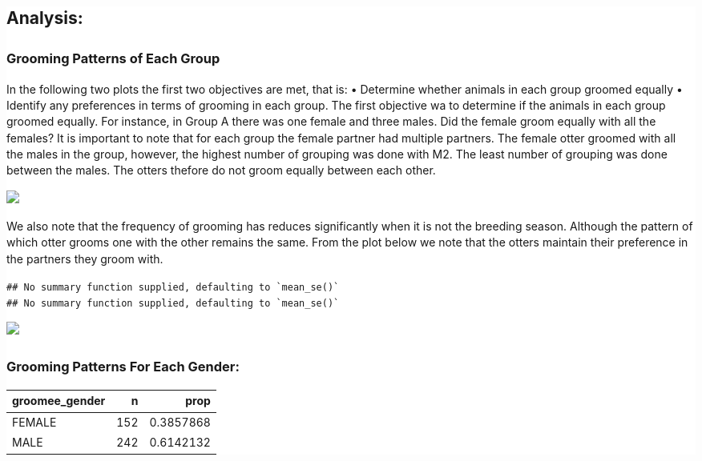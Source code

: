 ## Analysis:

### Grooming Patterns of Each Group

In the following two plots the first two objectives are met, that is: •
Determine whether animals in each group groomed equally • Identify any
preferences in terms of grooming in each group. The first objective wa
to determine if the animals in each group groomed equally. For instance,
in Group A there was one female and three males. Did the female groom
equally with all the females? It is important to note that for each
group the female partner had multiple partners. The female otter groomed
with all the males in the group, however, the highest number of grouping
was done with M2. The least number of grouping was done between the
males. The otters thefore do not groom equally between each other.

![](report_files/figure-markdown_strict/unnamed-chunk-4-1.png)

We also note that the frequency of grooming has reduces significantly
when it is not the breeding season. Although the pattern of which otter
grooms one with the other remains the same. From the plot below we note
that the otters maintain their preference in the partners they groom
with.

    ## No summary function supplied, defaulting to `mean_se()`
    ## No summary function supplied, defaulting to `mean_se()`

![](report_files/figure-markdown_strict/unnamed-chunk-5-1.png)

### Grooming Patterns For Each Gender:

<table>
<thead>
<tr class="header">
<th style="text-align: left;">groomee_gender</th>
<th style="text-align: right;">n</th>
<th style="text-align: right;">prop</th>
</tr>
</thead>
<tbody>
<tr class="odd">
<td style="text-align: left;">FEMALE</td>
<td style="text-align: right;">152</td>
<td style="text-align: right;">0.3857868</td>
</tr>
<tr class="even">
<td style="text-align: left;">MALE</td>
<td style="text-align: right;">242</td>
<td style="text-align: right;">0.6142132</td>
</tr>
</tbody>
</table>

